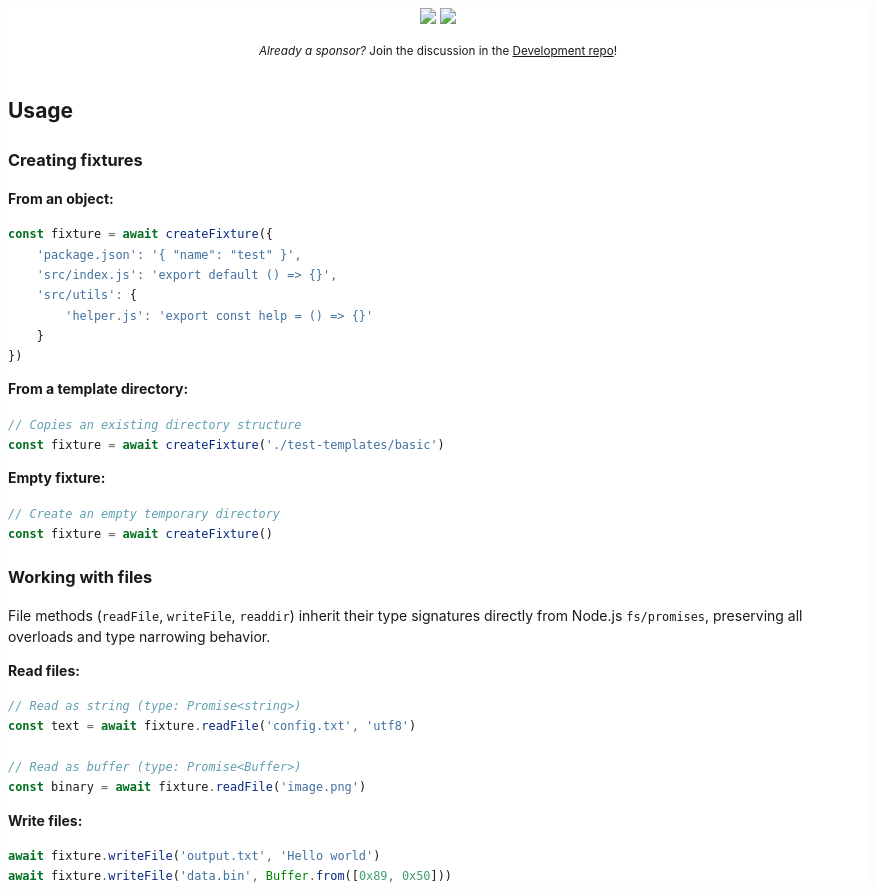 <p align="center">
	<a href="https://github.com/sponsors/privatenumber/sponsorships?tier_id=398771"><img width="412" src="https://raw.githubusercontent.com/privatenumber/sponsors/master/banners/assets/donate.webp"></a>
	<a href="https://github.com/sponsors/privatenumber/sponsorships?tier_id=397608"><img width="412" src="https://raw.githubusercontent.com/privatenumber/sponsors/master/banners/assets/sponsor.webp"></a>
</p>
<p align="center"><sup><i>Already a sponsor?</i> Join the discussion in the <a href="https://github.com/pvtnbr/fs-fixture">Development repo</a>!</sup></p>

## Usage

### Creating fixtures

**From an object:**
```ts
const fixture = await createFixture({
    'package.json': '{ "name": "test" }',
    'src/index.js': 'export default () => {}',
    'src/utils': {
        'helper.js': 'export const help = () => {}'
    }
})
```

**From a template directory:**
```ts
// Copies an existing directory structure
const fixture = await createFixture('./test-templates/basic')
```

**Empty fixture:**
```ts
// Create an empty temporary directory
const fixture = await createFixture()
```

### Working with files

File methods (`readFile`, `writeFile`, `readdir`) inherit their type signatures directly from Node.js `fs/promises`, preserving all overloads and type narrowing behavior.

**Read files:**
```ts
// Read as string (type: Promise<string>)
const text = await fixture.readFile('config.txt', 'utf8')

// Read as buffer (type: Promise<Buffer>)
const binary = await fixture.readFile('image.png')
```

**Write files:**
```ts
await fixture.writeFile('output.txt', 'Hello world')
await fixture.writeFile('data.bin', Buffer.from([0x89, 0x50]))
```
